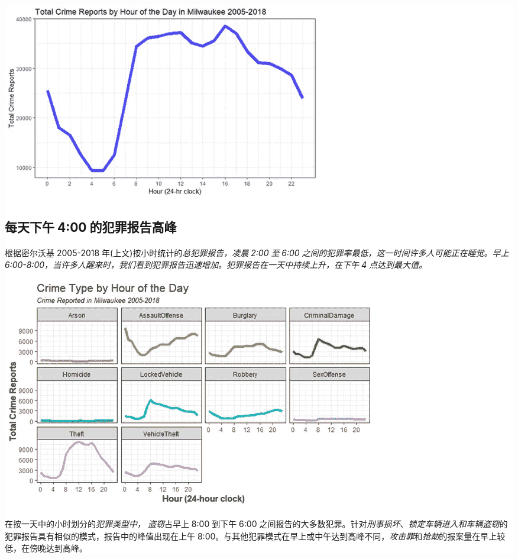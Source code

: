 ![](img/3155681b867a93e4c33762b93d32c7e5.png)

## **每天下午 4:00 的犯罪报告高峰**

根据密尔沃基 2005-2018 年(上文)按小时统计的*总犯罪报告，凌晨 2:00 至 6:00 之间的犯罪率最低，这一时间许多人可能正在睡觉。早上 6:00-8:00，当许多人醒来时，我们看到犯罪报告迅速增加。犯罪报告在一天中持续上升，在下午 4 点达到最大值。*

![](img/dd6db6f240e7a674ef09cf6d8d44c249.png)

在按一天中的小时划分的*犯罪类型中，* *盗窃*占早上 8:00 到下午 6:00 之间报告的大多数犯罪。针对*刑事损坏*、*锁定车辆进入和车辆盗窃*的犯罪报告具有相似的模式，报告中的峰值出现在上午 8:00。与其他犯罪模式在早上或中午达到高峰不同，*攻击罪*和*抢劫*的报案量在早上较低，在傍晚达到高峰。
